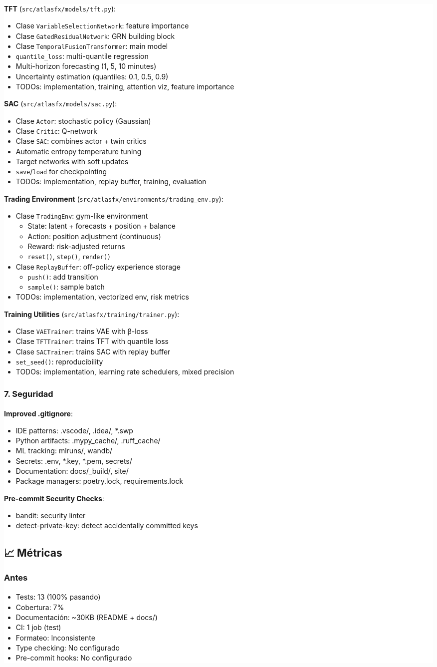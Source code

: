 **TFT** (`src/atlasfx/models/tft.py`):
- Clase `VariableSelectionNetwork`: feature importance
- Clase `GatedResidualNetwork`: GRN building block
- Clase `TemporalFusionTransformer`: main model
- `quantile_loss`: multi-quantile regression
- Multi-horizon forecasting (1, 5, 10 minutes)
- Uncertainty estimation (quantiles: 0.1, 0.5, 0.9)
- TODOs: implementation, training, attention viz, feature importance

**SAC** (`src/atlasfx/models/sac.py`):
- Clase `Actor`: stochastic policy (Gaussian)
- Clase `Critic`: Q-network
- Clase `SAC`: combines actor + twin critics
- Automatic entropy temperature tuning
- Target networks with soft updates
- `save`/`load` for checkpointing
- TODOs: implementation, replay buffer, training, evaluation

**Trading Environment** (`src/atlasfx/environments/trading_env.py`):
- Clase `TradingEnv`: gym-like environment
  - State: latent + forecasts + position + balance
  - Action: position adjustment (continuous)
  - Reward: risk-adjusted returns
  - `reset()`, `step()`, `render()`
- Clase `ReplayBuffer`: off-policy experience storage
  - `push()`: add transition
  - `sample()`: sample batch
- TODOs: implementation, vectorized env, risk metrics

**Training Utilities** (`src/atlasfx/training/trainer.py`):
- Clase `VAETrainer`: trains VAE with β-loss
- Clase `TFTTrainer`: trains TFT with quantile loss
- Clase `SACTrainer`: trains SAC with replay buffer
- `set_seed()`: reproducibility
- TODOs: implementation, learning rate schedulers, mixed precision

### 7. Seguridad

**Improved .gitignore**:
- IDE patterns: .vscode/, .idea/, *.swp
- Python artifacts: .mypy_cache/, .ruff_cache/
- ML tracking: mlruns/, wandb/
- Secrets: .env, *.key, *.pem, secrets/
- Documentation: docs/_build/, site/
- Package managers: poetry.lock, requirements.lock

**Pre-commit Security Checks**:
- bandit: security linter
- detect-private-key: detect accidentally committed keys

## 📈 Métricas

### Antes
- Tests: 13 (100% pasando)
- Cobertura: 7%
- Documentación: ~30KB (README + docs/)
- CI: 1 job (test)
- Formateo: Inconsistente
- Type checking: No configurado
- Pre-commit hooks: No configurado
